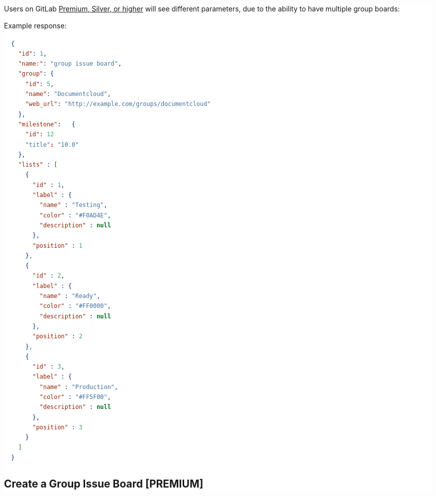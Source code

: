 Users on GitLab [Premium, Silver, or higher](https://about.gitlab.com/pricing/) will see
different parameters, due to the ability to have multiple group boards:

Example response:

```json
  {
    "id": 1,
    "name:": "group issue board",
    "group": {
      "id": 5,
      "name": "Documentcloud",
      "web_url": "http://example.com/groups/documentcloud"
    },
    "milestone":   {
      "id": 12
      "title": "10.0"
    },
    "lists" : [
      {
        "id" : 1,
        "label" : {
          "name" : "Testing",
          "color" : "#F0AD4E",
          "description" : null
        },
        "position" : 1
      },
      {
        "id" : 2,
        "label" : {
          "name" : "Ready",
          "color" : "#FF0000",
          "description" : null
        },
        "position" : 2
      },
      {
        "id" : 3,
        "label" : {
          "name" : "Production",
          "color" : "#FF5F00",
          "description" : null
        },
        "position" : 3
      }
    ]
  }
```

## Create a Group Issue Board **[PREMIUM]**


[ee-5954]: https://gitlab.com/gitlab-org/gitlab-ee/merge_requests/5954
